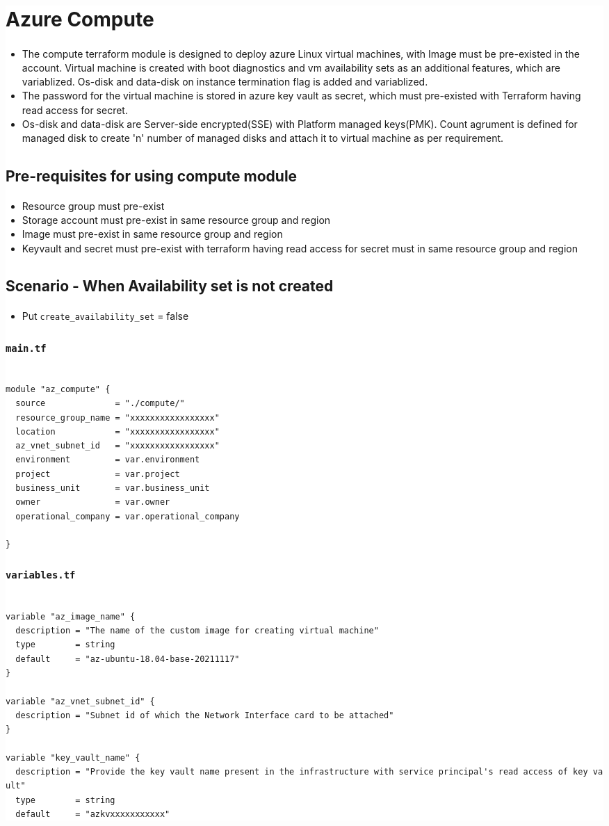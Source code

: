 

# Azure Compute

- The compute terraform module is designed to deploy azure Linux virtual machines, with Image must be pre-existed in the account. Virtual machine is created with boot diagnostics and vm availability sets as an additional features, which are variablized. Os-disk and data-disk on instance termination flag is added and variablized.
- The password for the virtual machine is stored in azure key vault as secret, which must pre-existed with Terraform having read access for secret.
- Os-disk and data-disk are Server-side encrypted(SSE) with Platform managed keys(PMK). Count agrument is defined for managed disk to create 'n' number of managed disks and attach it to virtual machine as per requirement.

## Pre-requisites for using compute module

- Resource group must pre-exist
- Storage account must pre-exist in same resource group and region
- Image must pre-exist in same resource group and region
- Keyvault and secret must pre-exist with terraform having read access for secret must in same resource group and region

## Scenario - When Availability set is not created

- Put `create_availability_set` = false 

### `main.tf`
```hcl

module "az_compute" {
  source              = "./compute/"
  resource_group_name = "xxxxxxxxxxxxxxxxx"
  location            = "xxxxxxxxxxxxxxxxx"
  az_vnet_subnet_id   = "xxxxxxxxxxxxxxxxx"
  environment         = var.environment
  project             = var.project
  business_unit       = var.business_unit
  owner               = var.owner
  operational_company = var.operational_company

}

```

### `variables.tf`

```

variable "az_image_name" {
  description = "The name of the custom image for creating virtual machine"
  type        = string
  default     = "az-ubuntu-18.04-base-20211117"
}

variable "az_vnet_subnet_id" {
  description = "Subnet id of which the Network Interface card to be attached"
}

variable "key_vault_name" {
  description = "Provide the key vault name present in the infrastructure with service principal's read access of key vault"
  type        = string
  default     = "azkvxxxxxxxxxxx"
```